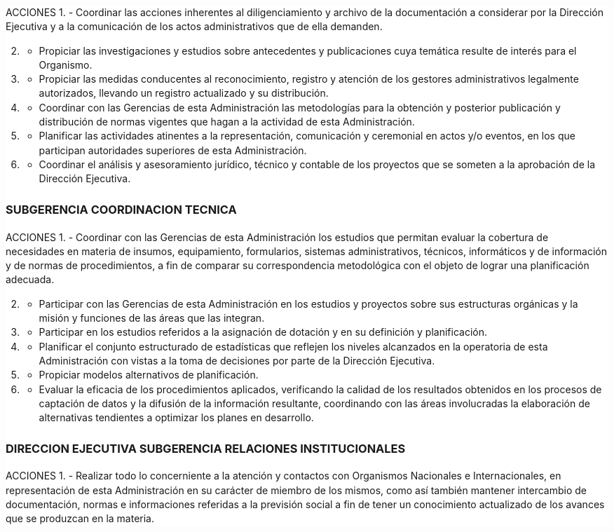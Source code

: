 <a id="57"></a>
ACCIONES 1.  -  Coordinar  las  acciones  inherentes  al diligenciamiento y archivo  de la  documentación  a  considerar  por  la    Dirección Ejecutiva y a la comunicación de los actos administrativos  que  de ella demanden.

2.  -  Propiciar las investigaciones y estudios sobre antecedentes y publicaciones    cuya   temática  resulte  de  interés  para  el Organismo.

3.  -  Propiciar  las  medidas    conducentes  al  reconocimiento, registro  y atención  de los gestores  administrativos  legalmente autorizados, llevando un registro  actualizado  y  su distribución.

4.  -  Coordinar  con  las  Gerencias  de esta Administración  las metodologías  para  la  obtención  y  posterior    publicación    y distribución  de  normas  vigentes que hagan a la actividad de esta Administración.

5. - Planificar las actividades  atinentes  a  la  representación, comunicación  y  ceremonial  en  actos  y/o  eventos,  en  los  que participan  autoridades  superiores  de  esta  Administración.

6. - Coordinar  el  análisis  y  asesoramiento jurídico, técnico y contable de los proyectos que se someten  a  la  aprobación  de  la Dirección Ejecutiva.

### SUBGERENCIA COORDINACION TECNICA

<a id="58"></a>
ACCIONES 1.  -  Coordinar  con  las  Gerencias  de  esta Administración los estudios que  permitan  evaluar  la  cobertura de  necesidades  en materia de insumos, equipamiento, formularios, sistemas administrativos,  técnicos, informáticos  y de  información  y  de normas de procedimientos,  a  fin  de  comparar  su correspondencia metodológica  con  el objeto de lograr una planificación adecuada.

2. - Participar con las  Gerencias  de  esta Administración en los estudios y proyectos sobre sus estructuras  orgánicas y la misión y funciones de las áreas que las integran.

3.  -  Participar  en los estudios referidos a  la  asignación  de dotación y en su definición y planificación.

4.  -  Planificar el conjunto  estructurado  de  estadísticas  que reflejen los   niveles  alcanzados  en  la  operatoria  de  esta Administración con vistas  a la toma de decisiones por parte de la Dirección Ejecutiva.

5.  -  Propiciar  modelos  alternativos    de   planificación.

6.   -  Evaluar  la  eficacia  de  los  procedimientos  aplicados, verificando la calidad de los resultados obtenidos en los procesos de captación de  datos y la difusión de la información resultante, coordinando  con  las  áreas involucradas    la  elaboración  de alternativas  tendientes  a  optimizar  los planes en  desarrollo.

### DIRECCION EJECUTIVA SUBGERENCIA RELACIONES INSTITUCIONALES

<a id="59"></a>
ACCIONES 1.  -  Realizar todo lo concerniente a la atención y contactos con Organismos Nacionales e Internacionales, en representación de esta Administración  en  su carácter de miembro de los mismos, como así también mantener intercambio de documentación, normas e informaciones referidas a  la  previsión  social  a fin de tener un conocimiento  actualizado  de  los avances que se produzcan  en  la materia.
